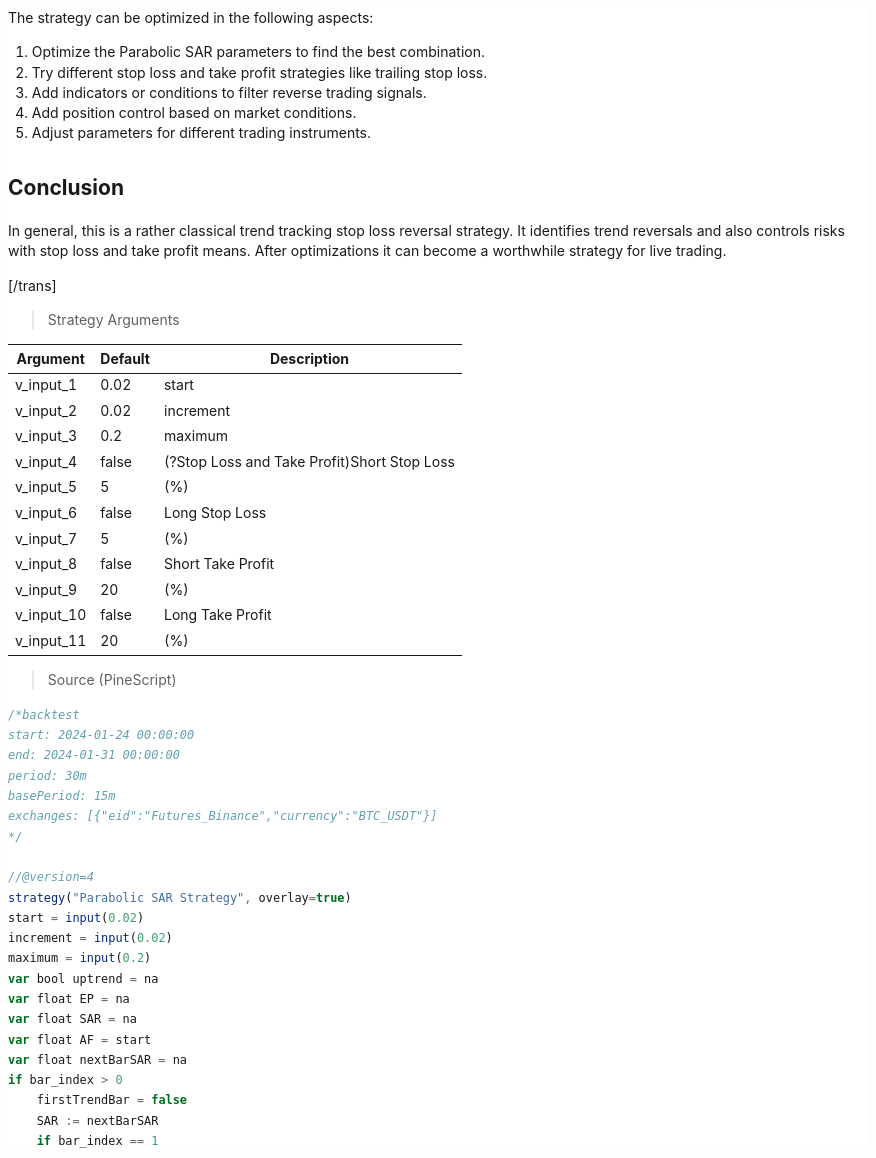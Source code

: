 The strategy can be optimized in the following aspects:

1. Optimize the Parabolic SAR parameters to find the best combination.  
2. Try different stop loss and take profit strategies like trailing stop loss. 
3. Add indicators or conditions to filter reverse trading signals. 
4. Add position control based on market conditions.
5. Adjust parameters for different trading instruments.  

## Conclusion  

In general, this is a rather classical trend tracking stop loss reversal strategy. It identifies trend reversals and also controls risks with stop loss and take profit means. After optimizations it can become a worthwhile strategy for live trading.

[/trans]

> Strategy Arguments



|Argument|Default|Description|
|----|----|----|
|v_input_1|0.02|start|
|v_input_2|0.02|increment|
|v_input_3|0.2|maximum|
|v_input_4|false|(?Stop Loss and Take Profit)Short Stop Loss|
|v_input_5|5|(%)|
|v_input_6|false|Long Stop Loss|
|v_input_7|5|(%)|
|v_input_8|false|Short Take Profit|
|v_input_9|20|(%)|
|v_input_10|false|Long Take Profit|
|v_input_11|20|(%)|


> Source (PineScript)

``` javascript
/*backtest
start: 2024-01-24 00:00:00
end: 2024-01-31 00:00:00
period: 30m
basePeriod: 15m
exchanges: [{"eid":"Futures_Binance","currency":"BTC_USDT"}]
*/

//@version=4
strategy("Parabolic SAR Strategy", overlay=true)
start = input(0.02)
increment = input(0.02)
maximum = input(0.2)
var bool uptrend = na
var float EP = na
var float SAR = na
var float AF = start
var float nextBarSAR = na
if bar_index > 0
	firstTrendBar = false
	SAR := nextBarSAR
	if bar_index == 1
```